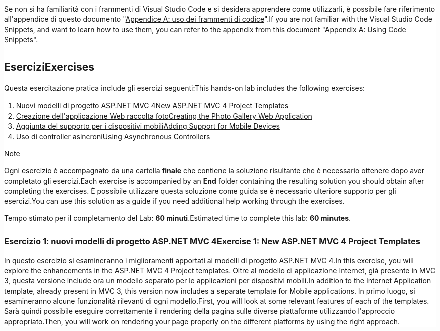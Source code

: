 <span data-ttu-id="a9b2e-137">Se non si ha familiarità con i frammenti di Visual Studio Code e si desidera apprendere come utilizzarli, è possibile fare riferimento all'appendice di questo documento &quot;[Appendice A: uso dei frammenti di codice](#AppendixA)&quot;.</span><span class="sxs-lookup"><span data-stu-id="a9b2e-137">If you are not familiar with the Visual Studio Code Snippets, and want to learn how to use them, you can refer to the appendix from this document &quot;[Appendix A: Using Code Snippets](#AppendixA)&quot;.</span></span>

<a id="Exercises"></a>

<a id="Exercises"></a>
## <a name="exercises"></a><span data-ttu-id="a9b2e-138">Esercizi</span><span class="sxs-lookup"><span data-stu-id="a9b2e-138">Exercises</span></span>

<span data-ttu-id="a9b2e-139">Questa esercitazione pratica include gli esercizi seguenti:</span><span class="sxs-lookup"><span data-stu-id="a9b2e-139">This hands-on lab includes the following exercises:</span></span>

1. [<span data-ttu-id="a9b2e-140">Nuovi modelli di progetto ASP.NET MVC 4</span><span class="sxs-lookup"><span data-stu-id="a9b2e-140">New ASP.NET MVC 4 Project Templates</span></span>](#Exercise1)
2. [<span data-ttu-id="a9b2e-141">Creazione dell'applicazione Web raccolta foto</span><span class="sxs-lookup"><span data-stu-id="a9b2e-141">Creating the Photo Gallery Web Application</span></span>](#Exercise2)
3. [<span data-ttu-id="a9b2e-142">Aggiunta del supporto per i dispositivi mobili</span><span class="sxs-lookup"><span data-stu-id="a9b2e-142">Adding Support for Mobile Devices</span></span>](#Exercise3)
4. [<span data-ttu-id="a9b2e-143">Uso di controller asincroni</span><span class="sxs-lookup"><span data-stu-id="a9b2e-143">Using Asynchronous Controllers</span></span>](#Exercise4)

> [!NOTE]
> <span data-ttu-id="a9b2e-144">Ogni esercizio è accompagnato da una cartella **finale** che contiene la soluzione risultante che è necessario ottenere dopo aver completato gli esercizi.</span><span class="sxs-lookup"><span data-stu-id="a9b2e-144">Each exercise is accompanied by an **End** folder containing the resulting solution you should obtain after completing the exercises.</span></span> <span data-ttu-id="a9b2e-145">È possibile utilizzare questa soluzione come guida se è necessario ulteriore supporto per gli esercizi.</span><span class="sxs-lookup"><span data-stu-id="a9b2e-145">You can use this solution as a guide if you need additional help working through the exercises.</span></span>

<span data-ttu-id="a9b2e-146">Tempo stimato per il completamento del Lab: **60 minuti**.</span><span class="sxs-lookup"><span data-stu-id="a9b2e-146">Estimated time to complete this lab: **60 minutes**.</span></span>

<a id="Exercise1"></a>

<a id="Exercise_1_New_ASPNET_MVC_4_Project_Templates"></a>
### <a name="exercise-1-new-aspnet-mvc-4-project-templates"></a><span data-ttu-id="a9b2e-147">Esercizio 1: nuovi modelli di progetto ASP.NET MVC 4</span><span class="sxs-lookup"><span data-stu-id="a9b2e-147">Exercise 1: New ASP.NET MVC 4 Project Templates</span></span>

<span data-ttu-id="a9b2e-148">In questo esercizio si esamineranno i miglioramenti apportati ai modelli di progetto ASP.NET MVC 4.</span><span class="sxs-lookup"><span data-stu-id="a9b2e-148">In this exercise, you will explore the enhancements in the ASP.NET MVC 4 Project templates.</span></span> <span data-ttu-id="a9b2e-149">Oltre al modello di applicazione Internet, già presente in MVC 3, questa versione include ora un modello separato per le applicazioni per dispositivi mobili.</span><span class="sxs-lookup"><span data-stu-id="a9b2e-149">In addition to the Internet Application template, already present in MVC 3, this version now includes a separate template for Mobile applications.</span></span> <span data-ttu-id="a9b2e-150">In primo luogo, si esamineranno alcune funzionalità rilevanti di ogni modello.</span><span class="sxs-lookup"><span data-stu-id="a9b2e-150">First, you will look at some relevant features of each of the templates.</span></span> <span data-ttu-id="a9b2e-151">Sarà quindi possibile eseguire correttamente il rendering della pagina sulle diverse piattaforme utilizzando l'approccio appropriato.</span><span class="sxs-lookup"><span data-stu-id="a9b2e-151">Then, you will work on rendering your page properly on the different platforms by using the right approach.</span></span>